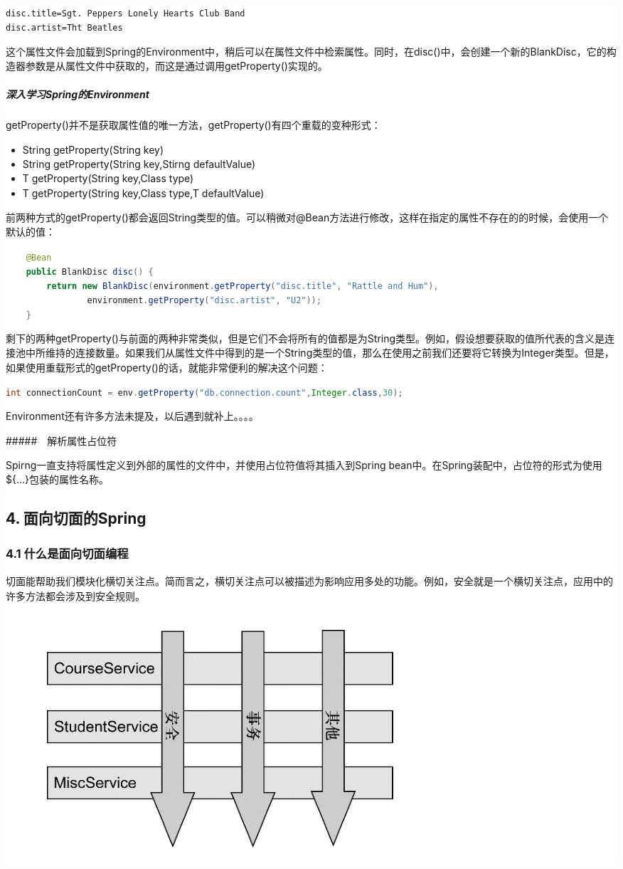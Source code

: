 ```text
disc.title=Sgt. Peppers Lonely Hearts Club Band
disc.artist=Tht Beatles
```

这个属性文件会加载到Spring的Environment中，稍后可以在属性文件中检索属性。同时，在disc()中，会创建一个新的BlankDisc，它的构造器参数是从属性文件中获取的，而这是通过调用getProperty()实现的。

##### 深入学习Spring的Environment

getProperty()并不是获取属性值的唯一方法，getProperty()有四个重载的变种形式：

+ String getProperty(String key)
+ String getProperty(String key,Stirng defaultValue)
+ T getProperty(String key,Class<T> type)
+ T getProperty(String key,Class<T> type,T defaultValue)

前两种方式的getProperty()都会返回String类型的值。可以稍微对@Bean方法进行修改，这样在指定的属性不存在的的时候，会使用一个默认的值：

```java
    @Bean
    public BlankDisc disc() {
        return new BlankDisc(environment.getProperty("disc.title", "Rattle and Hum"),
                environment.getProperty("disc.artist", "U2"));
    }
```

剩下的两种getProperty()与前面的两种非常类似，但是它们不会将所有的值都是为String类型。例如，假设想要获取的值所代表的含义是连接池中所维持的连接数量。如果我们从属性文件中得到的是一个String类型的值，那么在使用之前我们还要将它转换为Integer类型。但是，如果使用重载形式的getProperty()的话，就能非常便利的解决这个问题：

```java
int connectionCount = env.getProperty("db.connection.count",Integer.class,30);
```

Environment还有许多方法未提及，以后遇到就补上。。。。

#####　解析属性占位符

Spirng一直支持将属性定义到外部的属性的文件中，并使用占位符值将其插入到Spring bean中。在Spring装配中，占位符的形式为使用${...}包装的属性名称。

## 4. 面向切面的Spring

### 4.1 什么是面向切面编程

切面能帮助我们模块化横切关注点。简而言之，横切关注点可以被描述为影响应用多处的功能。例如，安全就是一个横切关注点，应用中的许多方法都会涉及到安全规则。

![切面实现了横切关注点(跨多个应用对象的逻辑)的模块化](./images/4.1-1.PNG)

